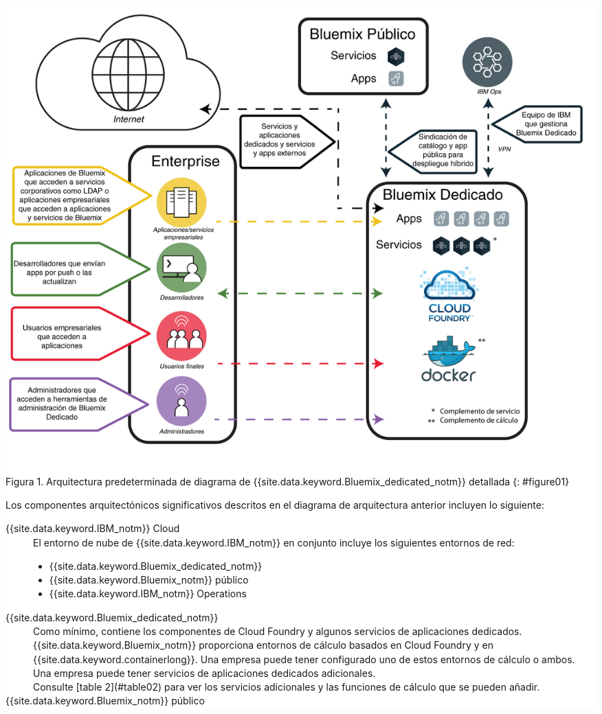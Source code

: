 ![{{site.data.keyword.Bluemix_dedicated_notm}}](images/bm_dedicated_arch.png "{{site.data.keyword.Bluemix_dedicated_notm}} arquitectura predeterminada")

Figura 1. Arquitectura predeterminada de diagrama de {{site.data.keyword.Bluemix_dedicated_notm}} detallada
{: #figure01}

Los componentes arquitectónicos significativos descritos en el diagrama de arquitectura anterior incluyen lo siguiente:

<dl>
<dt>{{site.data.keyword.IBM_notm}} Cloud</dt>
<dd>
El entorno de nube de {{site.data.keyword.IBM_notm}} en conjunto incluye los siguientes entornos de red:
<ul>
<li>{{site.data.keyword.Bluemix_dedicated_notm}}</li>
<li>{{site.data.keyword.Bluemix_notm}} público</li>
<li>{{site.data.keyword.IBM_notm}} Operations</li>
</ul>
</dd>
<dt>{{site.data.keyword.Bluemix_dedicated_notm}}</dt>
<dd>
Como mínimo, contiene los componentes de Cloud Foundry y algunos servicios de aplicaciones dedicados. {{site.data.keyword.Bluemix_notm}} proporciona entornos de cálculo basados en Cloud Foundry y en {{site.data.keyword.containerlong}}. Una empresa puede tener configurado uno de estos entornos de cálculo o ambos.<br>
Una empresa puede tener servicios de aplicaciones dedicados adicionales.<br>
Consulte [table 2](#table02) para ver los servicios adicionales y las funciones de cálculo que se pueden añadir.
</dd>
<dt>{{site.data.keyword.Bluemix_notm}} público</dt>